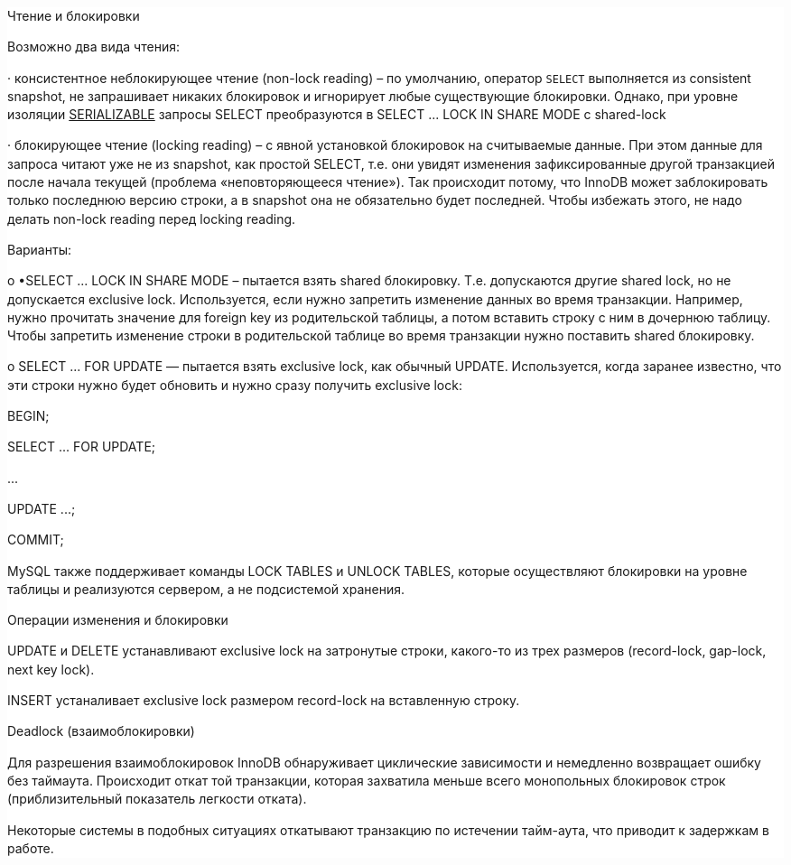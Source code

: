  

Чтение и блокировки

Возможно два вида чтения:

·   консистентное неблокирующее чтение (non-lock reading) – по умолчанию, оператор `SELECT` выполняется из consistent snapshot, не запрашивает никаких блокировок и игнорирует любые существующие блокировки. Однако, при уровне изоляции  [SERIALIZABLE](https://dev.mysql.com/doc/refman/5.7/en/innodb-transaction-isolation-levels.html#isolevel_serializable) запросы SELECT преобразуются в SELECT ... LOCK IN SHARE MODE с shared-lock

·   блокирующее чтение (locking reading) – с явной установкой блокировок на считываемые данные. При этом данные для запроса читают уже не из snapshot, как простой SELECT, т.е. они увидят изменения зафиксированные другой транзакцией после начала текущей (проблема «неповторяющееся чтение»). Так происходит потому, что InnoDB может заблокировать только последнюю версию строки, а в snapshot она не обязательно будет последней. Чтобы избежать этого, не надо делать non-lock reading перед locking reading.

Варианты:

o  •SELECT ... LOCK IN SHARE MODE – пытается взять shared блокировку. Т.е. допускаются другие shared lock, но не допускается exclusive lock. Используется, если нужно запретить изменение данных во время транзакции. Например, нужно прочитать значение для foreign key из родительской таблицы, а потом вставить строку с ним в дочернюю таблицу. Чтобы запретить изменение строки в родительской таблице во время транзакции нужно поставить shared блокировку.

o  SELECT ... FOR UPDATE — пытается взять exclusive lock, как обычный UPDATE. Используется, когда заранее известно, что эти строки нужно будет обновить и нужно сразу получить exclusive lock:

BEGIN;

SELECT ... FOR UPDATE;

...

UPDATE ...;

COMMIT;

MySQL также поддерживает команды LOCK TABLES и UNLOCK TABLES, которые осуществляют блокировки на уровне таблицы и реализуются сервером, а не подсистемой хранения.

Операции изменения и блокировки

UPDATE и DELETE устанавливают exclusive lock на затронутые строки, какого-то из трех размеров (record-lock, gap-lock, next key lock).

INSERT устаналивает exclusive lock размером record-lock на вставленную строку.

Deadlock (взаимоблокировки)

Для разрешения взаимоблокировок InnoDB обнаруживает циклические зависимости и немедленно возвращает ошибку без таймаута. Происходит откат той транзакции, которая захватила меньше всего монопольных блокировок строк (приблизительный показатель легкости отката).

Некоторые системы в подобных ситуациях откатывают транзакцию по истечении тайм-аута, что приводит к задержкам в работе.

 
